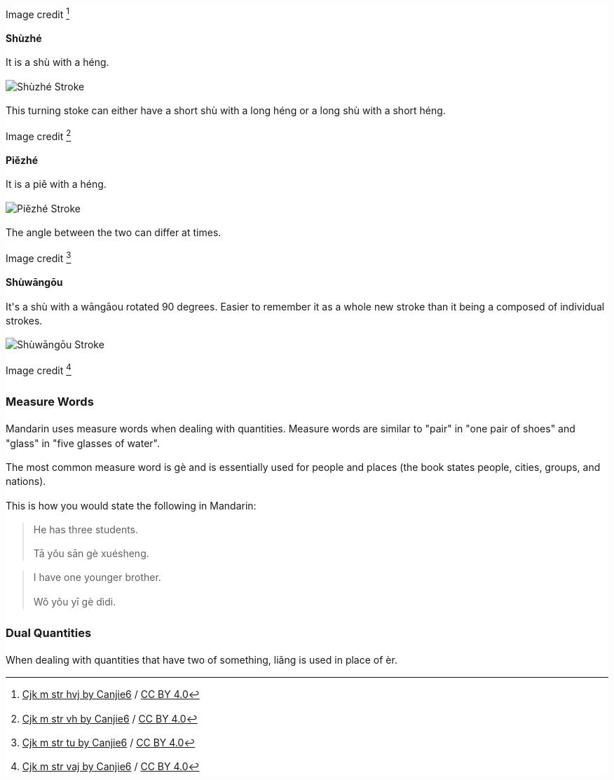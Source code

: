 Image credit [^2]

**Shùzhé**

It is a shù with a héng.

<img src="{{ site.baseurl }}/images/2022-06-02/shùzhé.svg" width=75
alt="Shùzhé Stroke">

This turning stoke can either have a short shù with a long héng or a long 
shù with a short héng.

Image credit [^3]

**Piězhé**

It is a piě with a héng.

<img src="{{ site.baseurl }}/images/2022-06-02/piězhé.svg" width=75
alt="Piězhé Stroke">

The angle between the two can differ at times.

Image credit [^4]

**Shùwāngōu**

It's a shù with a wāngāou rotated 90 degrees. Easier to remember it as a 
whole new stroke than it being a composed of individual strokes.

<img src="{{ site.baseurl }}/images/2022-06-02/shùwāngōu.svg" width=75
alt="Shùwāngōu Stroke">

Image credit [^5]

### Measure Words

Mandarin uses measure words when dealing with quantities. Measure words are 
similar to "pair" in "one pair of shoes" and "glass" in "five glasses of water".

The most common measure word is gè and is essentially used for people 
and places (the book states people, cities, groups, and nations).

This is how you would state the following in Mandarin:

> He has three students.
> 
> Tā yǒu sān gè xuésheng.

> I have one younger brother. 
> 
> Wǒ yǒu yī gè dìdi.

### Dual Quantities

When dealing with quantities that have two of something, liǎng is used in 
place of èr.


[^1]: [Cjk m str hv by Canjie6](https://en.wikipedia.org/wiki/File:Cjk_m_str_hv.svg) / [CC BY 4.0](https://creativecommons.org/licenses/by/4.0/)
[^2]: [Cjk m str hvj by Canjie6](https://en.wikipedia.org/wiki/File:Cjk_m_str_hvj.svg) / [CC BY 4.0](https://creativecommons.org/licenses/by/4.0/)
[^3]: [Cjk m str vh by Canjie6](https://en.wikipedia.org/wiki/File:Cjk_m_str_vh.svg) / [CC BY 4.0](https://creativecommons.org/licenses/by/4.0/)
[^4]: [Cjk m str tu by Canjie6](https://en.wikipedia.org/wiki/File:Cjk_m_str_tu.svg) / [CC BY 4.0](https://creativecommons.org/licenses/by/4.0/)
[^5]: [Cjk m str vaj by Canjie6](https://en.wikipedia.org/wiki/File:Cjk_m_str_vaj.svg) / [CC BY 4.0](https://creativecommons.org/licenses/by/4.0/)